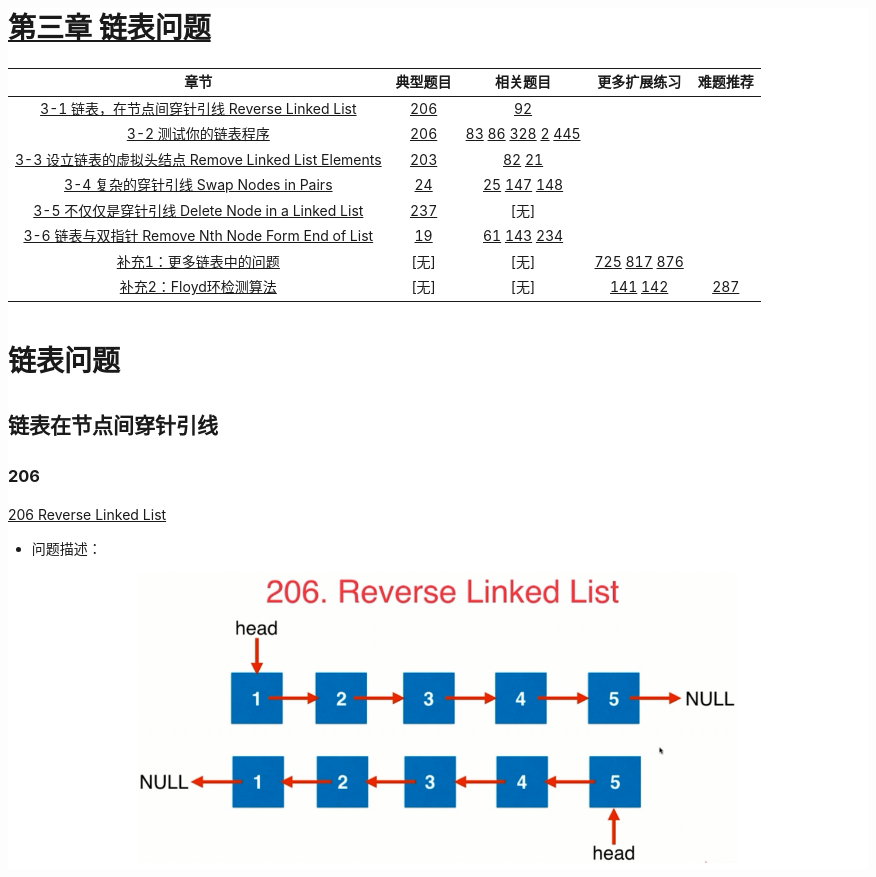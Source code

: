 # [第三章 链表问题](#链表问题)

| 章节 | 典型题目 | 相关题目 | 更多扩展练习 | 难题推荐 |
| :---: | :---: | :---: | :---: | :---: |
| [3-1 链表，在节点间穿针引线 Reverse Linked List](#链表在节点间穿针引线) | [206](#206) | [92](#92) | | |
| [3-2 测试你的链表程序](#测试你的链表程序) | [206](#206) | [83](#83) [86](#86) [328](#328) [2](#2) [445](#445) | | |
| [3-3 设立链表的虚拟头结点 Remove Linked List Elements](#设立链表的虚拟头结点) | [203](#203) | [82](#82) [21](#21) | | |
| [3-4 复杂的穿针引线 Swap Nodes in Pairs](#复杂的穿针引线) | [24](#24) | [25](#25) [147](#147) [148](#148) | | |
| [3-5 不仅仅是穿针引线 Delete Node in a Linked List](#不仅仅是穿针引线) | [237](#237) | [无] | | |
| [3-6 链表与双指针 Remove Nth Node Form End of List](#链表与双指针) | [19](#19) | [61](#61) [143](#143) [234](#234) | | |
| [补充1：更多链表中的问题](#更多链表中的问题) | [无] | [无] | [725](#725) [817](#817) [876](#876) | | 
| [补充2：Floyd环检测算法](#Floyd环检测算法) | [无] | [无] | [141](#141) [142](#142) | [287](#287) |


# 链表问题
## 链表在节点间穿针引线
### 206
[206 Reverse Linked List](https://leetcode.com/problems/reverse-linked-list/description/)

* 问题描述：

<div align="center"><img src="pics//list//list_1.png" width="600"/></div>

